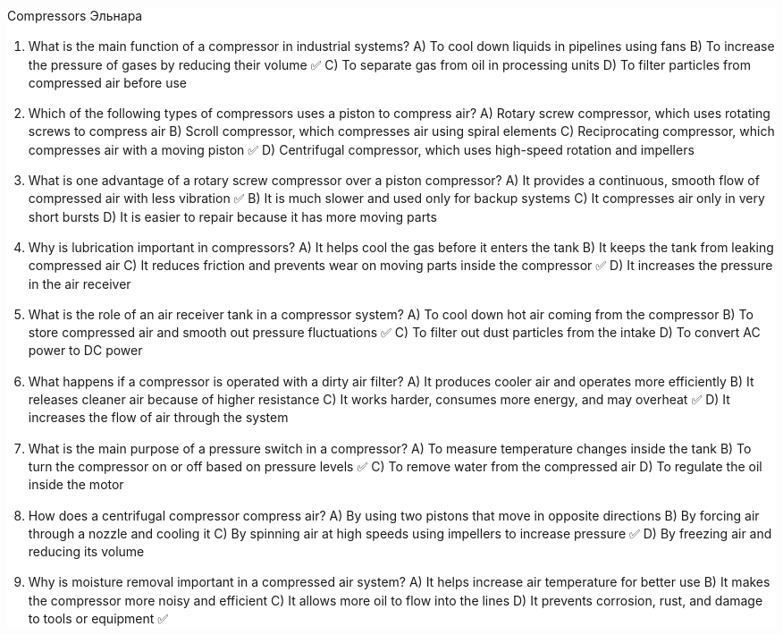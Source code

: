 Compressors Эльнара

1. What is the main function of a compressor in industrial systems?
A) To cool down liquids in pipelines using fans
B) To increase the pressure of gases by reducing their volume ✅
C) To separate gas from oil in processing units
D) To filter particles from compressed air before use

2. Which of the following types of compressors uses a piston to compress air?
A) Rotary screw compressor, which uses rotating screws to compress air
B) Scroll compressor, which compresses air using spiral elements
C) Reciprocating compressor, which compresses air with a moving piston ✅
D) Centrifugal compressor, which uses high-speed rotation and impellers

3. What is one advantage of a rotary screw compressor over a piston compressor?
A) It provides a continuous, smooth flow of compressed air with less vibration ✅
B) It is much slower and used only for backup systems
C) It compresses air only in very short bursts
D) It is easier to repair because it has more moving parts

4. Why is lubrication important in compressors?
A) It helps cool the gas before it enters the tank
B) It keeps the tank from leaking compressed air
C) It reduces friction and prevents wear on moving parts inside the compressor ✅
D) It increases the pressure in the air receiver

5. What is the role of an air receiver tank in a compressor system?
A) To cool down hot air coming from the compressor
B) To store compressed air and smooth out pressure fluctuations ✅
C) To filter out dust particles from the intake
D) To convert AC power to DC power

6. What happens if a compressor is operated with a dirty air filter?
A) It produces cooler air and operates more efficiently
B) It releases cleaner air because of higher resistance
C) It works harder, consumes more energy, and may overheat ✅
D) It increases the flow of air through the system

7. What is the main purpose of a pressure switch in a compressor?
A) To measure temperature changes inside the tank
B) To turn the compressor on or off based on pressure levels ✅
C) To remove water from the compressed air
D) To regulate the oil inside the motor

8. How does a centrifugal compressor compress air?
A) By using two pistons that move in opposite directions
B) By forcing air through a nozzle and cooling it
C) By spinning air at high speeds using impellers to increase pressure ✅
D) By freezing air and reducing its volume

9. Why is moisture removal important in a compressed air system?
A) It helps increase air temperature for better use
B) It makes the compressor more noisy and efficient
C) It allows more oil to flow into the lines
D) It prevents corrosion, rust, and damage to tools or equipment ✅
